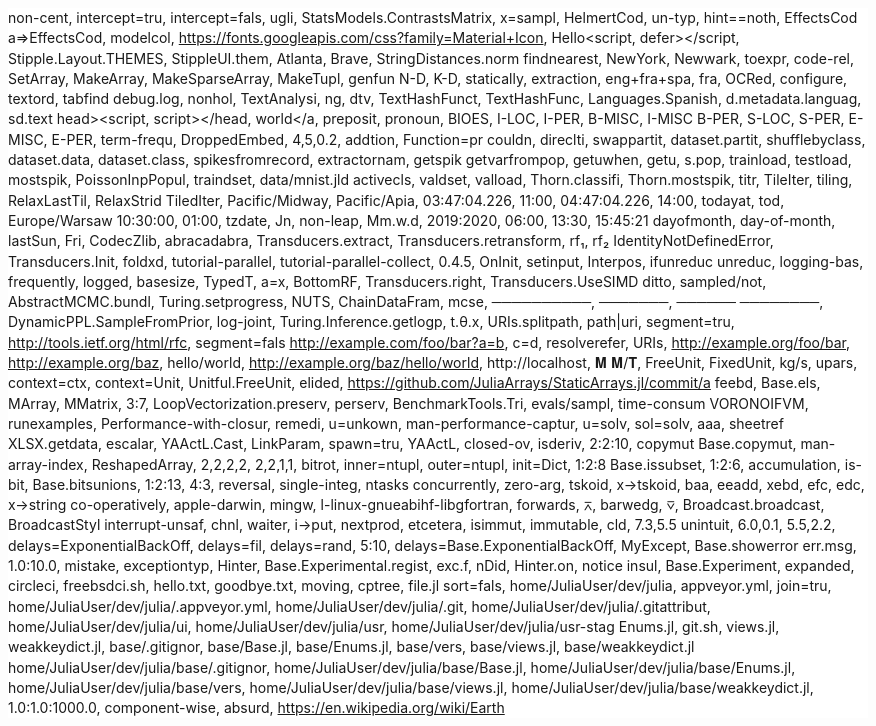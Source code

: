 non-cent, intercept=tru, intercept=fals, ugli, StatsModels.ContrastsMatrix, x=sampl, HelmertCod, un-typ, hint==noth, EffectsCod
a=>EffectsCod, modelcol, https://fonts.googleapis.com/css?family=Material+Icon, Hello</span><script, defer></script, Stipple.Layout.THEMES, StippleUI.them, Atlanta, Brave, StringDistances.norm
findnearest, NewYork, Newwark, toexpr, code-rel, SetArray, MakeArray, MakeSparseArray, MakeTupl, genfun
N-D, K-D, statically, extraction, eng+fra+spa, fra, OCRed, configure, textord, tabfind
debug.log, nonhol, TextAnalysi, ng, dtv, TextHashFunct, TextHashFunc, Languages.Spanish, d.metadata.languag, sd.text
head><script, script></head, world</a, preposit, pronoun, BIOES, I-LOC, I-PER, B-MISC, I-MISC
B-PER, S-LOC, S-PER, E-MISC, E-PER, term-frequ, DroppedEmbed, 4,5,0.2, addtion, Function=pr
couldn, direclti, swappartit, dataset.partit, shufflebyclass, dataset.data, dataset.class, spikesfromrecord, extractornam, getspik
getvarfrompop, getuwhen, getu, s.pop, trainload, testload, mostspik, PoissonInpPopul, traindset, data/mnist.jld
activecls, valdset, valload, Thorn.classifi, Thorn.mostspik, titr, TileIter, tiling, RelaxLastTil, RelaxStrid
TiledIter, Pacific/Midway, Pacific/Apia, 03:47:04.226, 11:00, 04:47:04.226, 14:00, todayat, tod, Europe/Warsaw
10:30:00, 01:00, tzdate, Jn, non-leap, Mm.w.d, 2019:2020, 06:00, 13:30, 15:45:21
dayofmonth, day-of-month, lastSun, Fri, CodecZlib, abracadabra, Transducers.extract, Transducers.retransform, rf₁, rf₂
IdentityNotDefinedError, Transducers.Init, foldxd, tutorial-parallel, tutorial-parallel-collect, 0.4.5, OnInit, setinput, Interpos, ifunreduc
unreduc, logging-bas, frequently, logged, basesize, TypedT, a=x, BottomRF, Transducers.right, Transducers.UseSIMD
ditto, sampled/not, AbstractMCMC.bundl, Turing.setprogress, NUTS, ChainDataFram, mcse, ──────────, ───────, ──────
────────, DynamicPPL.SampleFromPrior, log-joint, Turing.Inference.getlogp, t.θ.x, URIs.splitpath, path|uri, segment=tru, http://tools.ietf.org/html/rfc, segment=fals
http://example.com/foo/bar?a=b, c=d, resolverefer, URIs, http://example.org/foo/bar, http://example.org/baz, hello/world, http://example.org/baz/hello/world, http://localhost, 𝐌
𝐌/𝐓, FreeUnit, FixedUnit, kg/s, upars, context=ctx, context=Unit, Unitful.FreeUnit, elided, https://github.com/JuliaArrays/StaticArrays.jl/commit/a
feebd, Base.els, MArray, MMatrix, 3:7, LoopVectorization.preserv, perserv, BenchmarkTools.Tri, evals/sampl, time-consum
VORONOIFVM, runexamples, Performance-with-closur, remedi, u=unkown, man-performance-captur, u=solv, sol=solv, aaa, sheetref
XLSX.getdata, escalar, YAActL.Cast, LinkParam, spawn=tru, YAActL, closed-ov, isderiv, 2:2:10, copymut
Base.copymut, man-array-index, ReshapedArray, 2,2,2,2, 2,2,1,1, bitrot, inner=ntupl, outer=ntupl, init=Dict, 1:2:8
Base.issubset, 1:2:6, accumulation, is-bit, Base.bitsunions, 1:2:13, 4:3, reversal, single-integ, ntasks
concurrently, zero-arg, tskoid, x->tskoid, baa, eeadd, xebd, efc, edc, x->string
co-operatively, apple-darwin, mingw, l-linux-gnueabihf-libgfortran, forwards, ⊼, barwedg, ⊽, Broadcast.broadcast, BroadcastStyl
interrupt-unsaf, chnl, waiter, i->put, nextprod, etcetera, isimmut, immutable, cld, 7.3,5.5
unintuit, 6.0,0.1, 5.5,2.2, delays=ExponentialBackOff, delays=fil, delays=rand, 5:10, delays=Base.ExponentialBackOff, MyExcept, Base.showerror
err.msg, 1.0:10.0, mistake, exceptiontyp, Hinter, Base.Experimental.regist, exc.f, nDid, Hinter.on, notice
insul, Base.Experiment, expanded, circleci, freebsdci.sh, hello.txt, goodbye.txt, moving, cptree, file.jl
sort=fals, home/JuliaUser/dev/julia, appveyor.yml, join=tru, home/JuliaUser/dev/julia/.appveyor.yml, home/JuliaUser/dev/julia/.git, home/JuliaUser/dev/julia/.gitattribut, home/JuliaUser/dev/julia/ui, home/JuliaUser/dev/julia/usr, home/JuliaUser/dev/julia/usr-stag
Enums.jl, git.sh, views.jl, weakkeydict.jl, base/.gitignor, base/Base.jl, base/Enums.jl, base/vers, base/views.jl, base/weakkeydict.jl
home/JuliaUser/dev/julia/base/.gitignor, home/JuliaUser/dev/julia/base/Base.jl, home/JuliaUser/dev/julia/base/Enums.jl, home/JuliaUser/dev/julia/base/vers, home/JuliaUser/dev/julia/base/views.jl, home/JuliaUser/dev/julia/base/weakkeydict.jl, 1.0:1.0:1000.0, component-wise, absurd, https://en.wikipedia.org/wiki/Earth